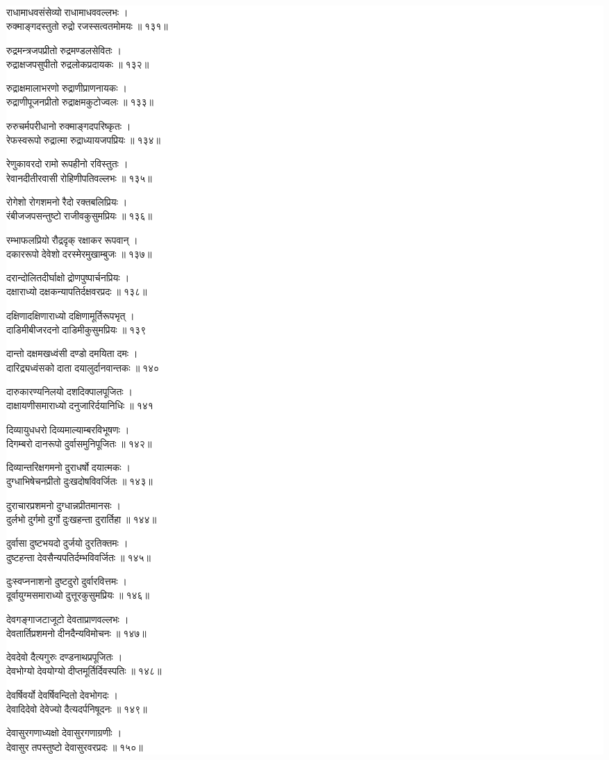 राधामाधवसंसेव्यो राधामाधववल्लभः ।  
रुक्माङ्गदस्तुतो रुद्रो रजस्सत्वतमोमयः ॥ १३१॥  
  
रुद्रमन्त्रजपप्रीतो रुद्रमण्डलसेवितः ।  
रुद्राक्षजपसुपीतो रुद्रलोकप्रदायकः ॥ १३२॥  
  
रुद्राक्षमालाभरणो रुद्राणीप्राणनायकः ।  
रुद्राणीपूजनप्रीतो रुद्राक्षमकुटोज्वलः ॥ १३३॥  
  
रुरुचर्मपरीधानो रुक्माङ्गदपरिष्कृतः ।  
रेफस्वरूपो रुद्रात्मा रुद्राध्यायजपप्रियः ॥ १३४॥  
  
रेणुकावरदो रामो रूपहीनो रविस्तुतः ।  
रेवानदीतीरवासी रोहिणीपतिवल्लभः ॥ १३५॥  
  
रोगेशो रोगशमनो रैदो रक्तबलिप्रियः ।  
रंबीजजपसन्तुष्टो राजीवकुसुमप्रियः ॥ १३६॥  
  
रम्भाफलप्रियो रौद्रदृक् रक्षाकर रूपवान् ।  
दकाररूपो देवेशो दरस्मेरमुखाम्बुजः ॥ १३७॥  
  
दरान्दोलितदीर्घाक्षो द्रोणपुष्पार्चनप्रियः ।  
दक्षाराध्यो दक्षकन्यापतिर्दक्षवरप्रदः ॥ १३८॥  
  
दक्षिणादक्षिणाराध्यो दक्षिणामूर्तिरूपभृत् ।  
दाडिमीबीजरदनो दाडिमीकुसुमप्रियः ॥ १३९  
  
दान्तो दक्षमखध्वंसी दण्डो दमयिता दमः ।  
दारिद्र्यध्वंसको दाता दयालुर्दानवान्तकः ॥ १४०  
  
दारुकारण्यनिलयो दशदिक्पालपूजितः ।  
दाक्षायणीसमाराध्यो दनुजारिर्दयानिधिः ॥ १४१  
  
दिव्यायुधधरो दिव्यमाल्याम्बरविभूषणः ।  
दिगम्बरो दानरूपो दुर्वासमुनिपूजितः ॥ १४२॥  
  
दिव्यान्तरिक्षगमनो दुराधर्षो दयात्मकः ।  
दुग्धाभिषेचनप्रीतो दुःखदोषविवर्जितः ॥ १४३॥  
  
दुराचारप्रशमनो दुग्धान्नप्रीतमानसः ।  
दुर्लभो दुर्गमो दुर्गो दुःखहन्ता दुरार्तिहा ॥ १४४॥  
  
दुर्वासा दुष्टभयदो दुर्जयो दुरतिक्तमः ।  
दुष्टहन्ता देवसैन्यपतिर्दम्भविवर्जितः ॥ १४५॥  
  
दुःस्वप्ननाशनो दुष्टदुरो दुर्वारवित्तमः ।  
दूर्वायुग्मसमाराध्यो दुत्तूरकुसुमप्रियः ॥ १४६॥  
  
देवगङ्गाजटाजूटो देवताप्राणवल्लभः ।  
देवतार्तिप्रशमनो दीनदैन्यविमोचनः ॥ १४७॥  
  
देवदेवो दैत्यगुरुः दण्डनाथप्रपूजितः ।  
देवभोग्यो देवयोग्यो दीप्तमूर्तिर्दिवस्पतिः ॥ १४८॥  
  
देवर्षिवर्यो देवर्षिवन्दितो देवभोगदः ।  
देवादिदेवो देवेज्यो दैत्यदर्पनिषूदनः ॥ १४९॥  
  
देवासुरगणाध्यक्षो देवासुरगणाग्रणीः ।  
देवासुर तपस्तुष्टो देवासुरवरप्रदः ॥ १५०॥  
  